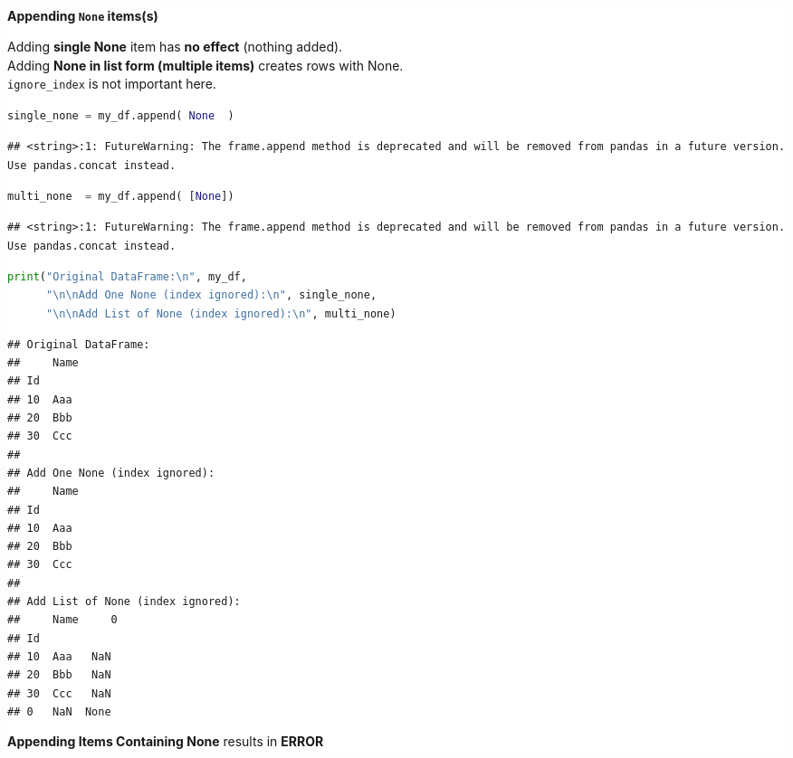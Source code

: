 
**Appending `None` items(s)**

Adding **single None** item has **no effect** (nothing added).   
Adding **None in list form (multiple items)**  creates rows with None.  
`ignore_index` is not important here.


```python
single_none = my_df.append( None  )
```

```
## <string>:1: FutureWarning: The frame.append method is deprecated and will be removed from pandas in a future version. Use pandas.concat instead.
```

```python
multi_none  = my_df.append( [None])
```

```
## <string>:1: FutureWarning: The frame.append method is deprecated and will be removed from pandas in a future version. Use pandas.concat instead.
```

```python
print("Original DataFrame:\n", my_df,
      "\n\nAdd One None (index ignored):\n", single_none,
      "\n\nAdd List of None (index ignored):\n", multi_none)
```

```
## Original DataFrame:
##     Name
## Id     
## 10  Aaa
## 20  Bbb
## 30  Ccc 
## 
## Add One None (index ignored):
##     Name
## Id     
## 10  Aaa
## 20  Bbb
## 30  Ccc 
## 
## Add List of None (index ignored):
##     Name     0
## Id           
## 10  Aaa   NaN
## 20  Bbb   NaN
## 30  Ccc   NaN
## 0   NaN  None
```

**Appending Items Containing None** results in **ERROR**
